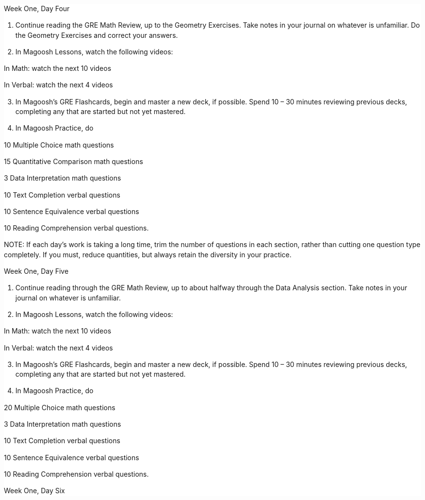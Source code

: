  

Week One, Day Four

1) Continue reading the GRE Math Review, up to the Geometry Exercises.  Take notes in your journal on whatever is unfamiliar.  Do the Geometry Exercises and correct your answers.

2) In Magoosh Lessons, watch the following videos:

In Math: watch the next 10 videos

In Verbal: watch the next 4 videos

3) In Magoosh’s GRE Flashcards, begin and master a new deck, if possible. Spend 10 – 30 minutes reviewing previous decks, completing any that are started but not yet mastered.

4) In Magoosh Practice, do

10 Multiple Choice math questions

15 Quantitative Comparison math questions

3 Data Interpretation math questions

10 Text Completion verbal questions

10 Sentence Equivalence verbal questions

10 Reading Comprehension verbal questions.

NOTE: If each day’s work is taking a long time, trim the number of questions in each section, rather than cutting one question type completely.  If you must, reduce quantities, but always retain the diversity in your practice.

 

Week One, Day Five

1) Continue reading through the GRE Math Review, up to about halfway through the Data Analysis section.  Take notes in your journal on whatever is unfamiliar.

2) In Magoosh Lessons, watch the following videos:

In Math: watch the next 10 videos

In Verbal: watch the next 4 videos

3) In Magoosh’s GRE Flashcards, begin and master a new deck, if possible. Spend 10 – 30 minutes reviewing previous decks, completing any that are started but not yet mastered.

4) In Magoosh Practice, do

20 Multiple Choice math questions

3 Data Interpretation math questions

10 Text Completion verbal questions

10 Sentence Equivalence verbal questions

10 Reading Comprehension verbal questions.

 

Week One, Day Six
